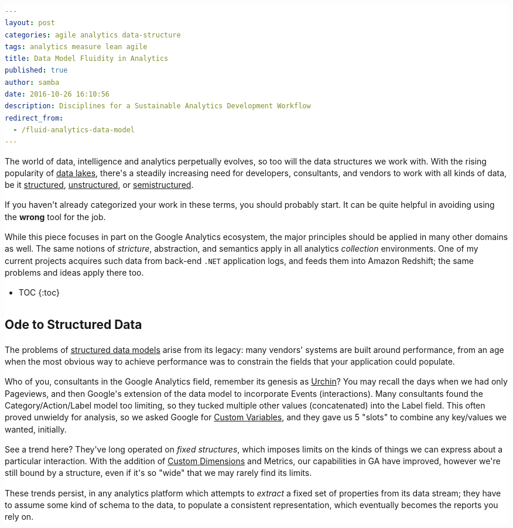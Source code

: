 ```yaml
---
layout: post
categories: agile analytics data-structure
tags: analytics measure lean agile
title: Data Model Fluidity in Analytics
published: true
author: samba
date: 2016-10-26 16:10:56
description: Disciplines for a Sustainable Analytics Development Workflow
redirect_from:
  - /fluid-analytics-data-model
---
```


The world of data, intelligence and analytics perpetually evolves, so too will the data structures we work with. With the rising popularity of [data lakes][4], there's a steadily increasing need for developers, consultants, and vendors to work with all kinds of data, be it [structured][2], [unstructured][3], or [semistructured][1].

If you haven't already categorized your work in these terms, you should probably start. It can be quite helpful in avoiding using the **wrong** tool for the job.

While this piece focuses in part on the Google Analytics ecosystem, the major principles should be applied in many other domains as well. The same notions of *stricture*, abstraction, and semantics apply in all analytics *collection* environments. One of my current projects acquires such data from back-end `.NET` application logs, and feeds them into Amazon Redshift; the same problems and ideas apply there too.

* TOC
{:toc}

## Ode to Structured Data

The problems of [structured data models][2] arise from its legacy: many vendors' systems are built around performance, from an age when the most obvious way to achieve performance was to constrain the fields that your application could populate.

Who of you, consultants in the Google Analytics field, remember its genesis as [Urchin][6]? You may recall the days when we had only Pageviews, and then Google's extension of the data model to incorporate Events (interactions). Many consultants found the Category/Action/Label model too limiting, so they tucked multiple other values (concatenated) into the Label field. This often proved unwieldy for analysis, so we asked Google for [Custom Variables][9], and they gave us 5 "slots" to combine any key/values we wanted, initially.

See a trend here? They've long operated on *fixed structures*, which imposes limits on the kinds of things we can express about a particular interaction. With the addition of [Custom Dimensions][10] and Metrics, our capabilities in GA have improved, however we're still bound by a structure, even if it's so "wide" that we may rarely find its limits.

These trends persist, in any analytics platform which attempts to *extract* a fixed set of properties from its data stream; they have to assume some kind of schema to the data, to populate a consistent representation, which eventually becomes the reports you rely on.


[1]: https://en.wikipedia.org/wiki/Semi-structured_data
[2]: https://en.wikipedia.org/wiki/Structured_data
[3]: https://en.wikipedia.org/wiki/Unstructured_data
[4]: https://en.wikipedia.org/wiki/Data_lake
[5]: https://en.wikipedia.org/wiki/Systems_integrator
[6]: https://en.wikipedia.org/wiki/Urchin_(software)
[7]: https://keen.io/
[8]: https://mixpanel.com/
[9]: http://cutroni.com/blog/2011/05/18/mastering-google-analytics-custom-variables/
[10]: http://www.lunametrics.com/blog/2012/08/28/20-ways-use-custom-dimensions/
[11]: http://twitter.com/systemalias
[12]: https://support.google.com/analytics/answer/6071511?hl=en
[13]: http://www.simoahava.com/analytics/google-tag-manager-lookup-table-macro/